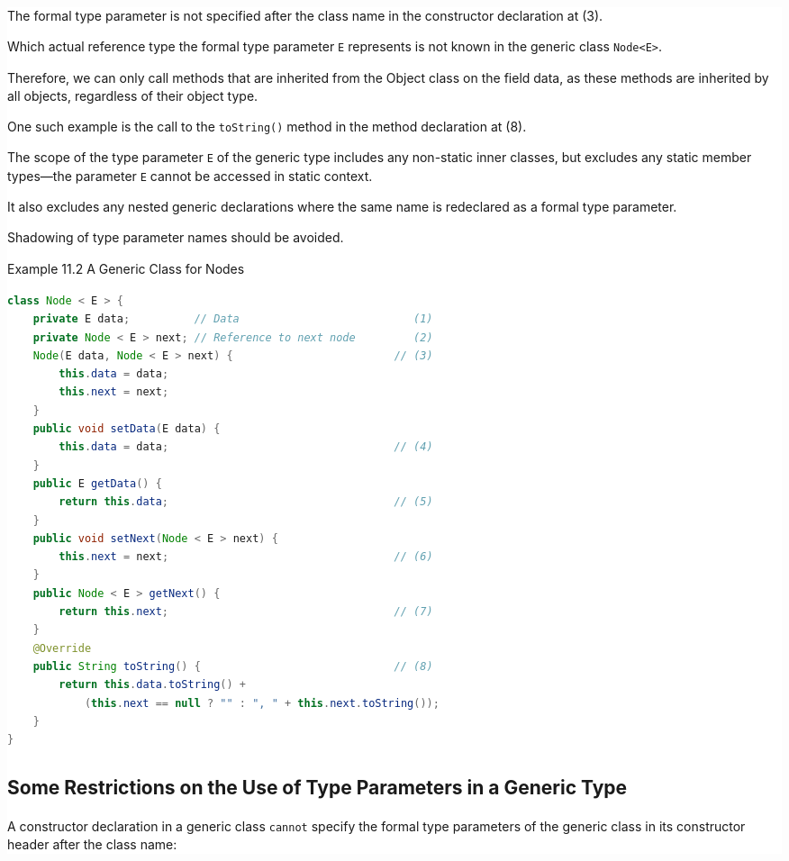   The formal type parameter is not specified after the class name in the constructor declaration at (3).

Which actual reference type the formal type parameter `E` represents is not known in the generic class `Node<E>`.

Therefore, we can only call methods that are inherited from the Object class on the field data, as these methods are inherited by all objects, regardless of their object type.

One such example is the call to the `toString()` method in the method declaration at (8).


The scope of the type parameter `E` of the generic type includes any non-static inner classes, but excludes any static member types—the parameter `E` cannot be accessed in static context.

It also excludes any nested generic declarations where the same name is redeclared as a formal type parameter.

Shadowing of type parameter names should be avoided.

Example 11.2 A Generic Class for Nodes

```java
class Node < E > {
    private E data;          // Data                           (1)
    private Node < E > next; // Reference to next node         (2)
    Node(E data, Node < E > next) {                         // (3)
        this.data = data;
        this.next = next;
    }
    public void setData(E data) {
        this.data = data;                                   // (4)
    }                                                       
    public E getData() {
        return this.data;                                   // (5)
    }                                                       
    public void setNext(Node < E > next) {
        this.next = next;                                   // (6)
    }                                                       
    public Node < E > getNext() {
        return this.next;                                   // (7)
    }                                                       
    @Override
    public String toString() {                              // (8)
        return this.data.toString() +
            (this.next == null ? "" : ", " + this.next.toString());
    }
}
```

## Some Restrictions on the Use of Type Parameters in a Generic Type

A constructor declaration in a generic class `cannot` specify the formal type parameters of the generic class in its constructor header after the class name:
